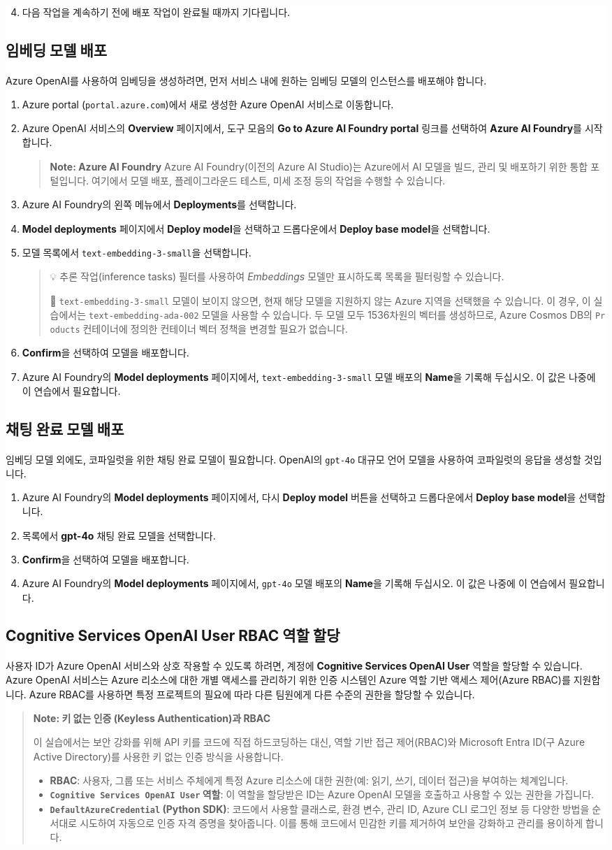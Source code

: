 4.  다음 작업을 계속하기 전에 배포 작업이 완료될 때까지 기다립니다.

## 임베딩 모델 배포

Azure OpenAI를 사용하여 임베딩을 생성하려면, 먼저 서비스 내에 원하는 임베딩 모델의 인스턴스를 배포해야 합니다.

1.  Azure portal (``portal.azure.com``)에서 새로 생성한 Azure OpenAI 서비스로 이동합니다.

2.  Azure OpenAI 서비스의 **Overview** 페이지에서, 도구 모음의 **Go to Azure AI Foundry portal** 링크를 선택하여 **Azure AI Foundry**를 시작합니다.
    > **Note: Azure AI Foundry**
    > Azure AI Foundry(이전의 Azure AI Studio)는 Azure에서 AI 모델을 빌드, 관리 및 배포하기 위한 통합 포털입니다. 여기에서 모델 배포, 플레이그라운드 테스트, 미세 조정 등의 작업을 수행할 수 있습니다.

3.  Azure AI Foundry의 왼쪽 메뉴에서 **Deployments**를 선택합니다.

4.  **Model deployments** 페이지에서 **Deploy model**을 선택하고 드롭다운에서 **Deploy base model**을 선택합니다.

5.  모델 목록에서 `text-embedding-3-small`을 선택합니다.

    > 💡 추론 작업(inference tasks) 필터를 사용하여 *Embeddings* 모델만 표시하도록 목록을 필터링할 수 있습니다.
    >
    > 📝 `text-embedding-3-small` 모델이 보이지 않으면, 현재 해당 모델을 지원하지 않는 Azure 지역을 선택했을 수 있습니다. 이 경우, 이 실습에서는 `text-embedding-ada-002` 모델을 사용할 수 있습니다. 두 모델 모두 1536차원의 벡터를 생성하므로, Azure Cosmos DB의 `Products` 컨테이너에 정의한 컨테이너 벡터 정책을 변경할 필요가 없습니다.

6.  **Confirm**을 선택하여 모델을 배포합니다.

7.  Azure AI Foundry의 **Model deployments** 페이지에서, `text-embedding-3-small` 모델 배포의 **Name**을 기록해 두십시오. 이 값은 나중에 이 연습에서 필요합니다.

## 채팅 완료 모델 배포

임베딩 모델 외에도, 코파일럿을 위한 채팅 완료 모델이 필요합니다. OpenAI의 `gpt-4o` 대규모 언어 모델을 사용하여 코파일럿의 응답을 생성할 것입니다.

1.  Azure AI Foundry의 **Model deployments** 페이지에서, 다시 **Deploy model** 버튼을 선택하고 드롭다운에서 **Deploy base model**을 선택합니다.

2.  목록에서 **gpt-4o** 채팅 완료 모델을 선택합니다.

3.  **Confirm**을 선택하여 모델을 배포합니다.

4.  Azure AI Foundry의 **Model deployments** 페이지에서, `gpt-4o` 모델 배포의 **Name**을 기록해 두십시오. 이 값은 나중에 이 연습에서 필요합니다.

## Cognitive Services OpenAI User RBAC 역할 할당

사용자 ID가 Azure OpenAI 서비스와 상호 작용할 수 있도록 하려면, 계정에 **Cognitive Services OpenAI User** 역할을 할당할 수 있습니다. Azure OpenAI 서비스는 Azure 리소스에 대한 개별 액세스를 관리하기 위한 인증 시스템인 Azure 역할 기반 액세스 제어(Azure RBAC)를 지원합니다. Azure RBAC를 사용하면 특정 프로젝트의 필요에 따라 다른 팀원에게 다른 수준의 권한을 할당할 수 있습니다.

> **Note: 키 없는 인증 (Keyless Authentication)과 RBAC**
>
> 이 실습에서는 보안 강화를 위해 API 키를 코드에 직접 하드코딩하는 대신, 역할 기반 접근 제어(RBAC)와 Microsoft Entra ID(구 Azure Active Directory)를 사용한 키 없는 인증 방식을 사용합니다.
>
> - **RBAC**: 사용자, 그룹 또는 서비스 주체에게 특정 Azure 리소스에 대한 권한(예: 읽기, 쓰기, 데이터 접근)을 부여하는 체계입니다.
> - **`Cognitive Services OpenAI User` 역할**: 이 역할을 할당받은 ID는 Azure OpenAI 모델을 호출하고 사용할 수 있는 권한을 가집니다.
> - **`DefaultAzureCredential` (Python SDK)**: 코드에서 사용할 클래스로, 환경 변수, 관리 ID, Azure CLI 로그인 정보 등 다양한 방법을 순서대로 시도하여 자동으로 인증 자격 증명을 찾아줍니다. 이를 통해 코드에서 민감한 키를 제거하여 보안을 강화하고 관리를 용이하게 합니다.
